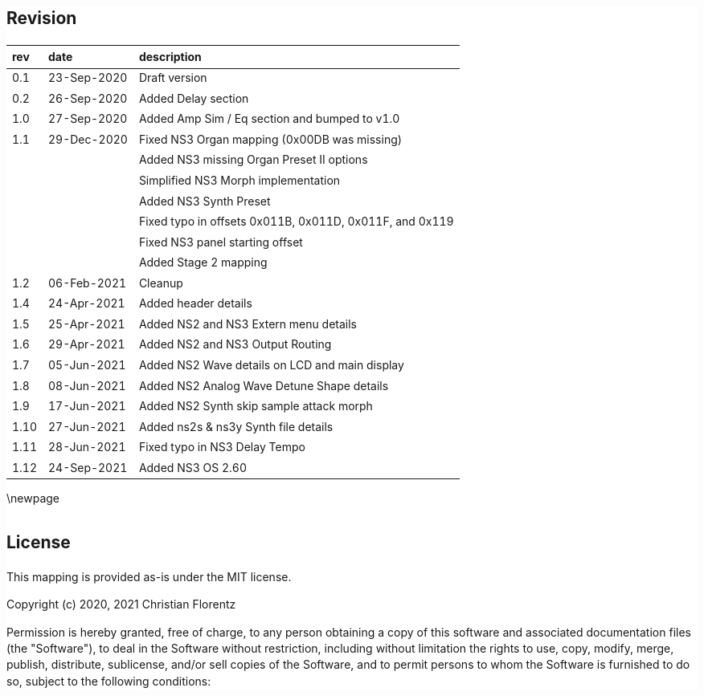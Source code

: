 ## Revision

| rev  | date         | description
| :--- | :----------- | :--------------------------------------------------------------------------------
| 0.1  | 23-Sep-2020  | Draft version
| 0.2  | 26-Sep-2020  | Added Delay section
| 1.0  | 27-Sep-2020  | Added Amp Sim / Eq section and bumped to v1.0
| 1.1  | 29-Dec-2020  | Fixed NS3 Organ mapping (0x00DB was missing)
|      |              | Added NS3 missing Organ Preset II options
|      |              | Simplified NS3 Morph implementation
|      |              | Added NS3 Synth Preset
|      |              | Fixed typo in offsets 0x011B, 0x011D, 0x011F, and 0x119
|      |              | Fixed NS3 panel starting offset
|      |              | Added Stage 2 mapping
|1.2   | 06-Feb-2021  | Cleanup
|1.4   | 24-Apr-2021  | Added header details
|1.5   | 25-Apr-2021  | Added NS2 and NS3 Extern menu details
|1.6   | 29-Apr-2021  | Added NS2 and NS3 Output Routing
|1.7   | 05-Jun-2021  | Added NS2 Wave details on LCD and main display
|1.8   | 08-Jun-2021  | Added NS2 Analog Wave Detune Shape details
|1.9   | 17-Jun-2021  | Added NS2 Synth skip sample attack morph
|1.10  | 27-Jun-2021  | Added ns2s & ns3y Synth file details
|1.11  | 28-Jun-2021  | Fixed typo in NS3 Delay Tempo
|1.12  | 24-Sep-2021  | Added NS3 OS 2.60

\newpage


## License
This mapping is provided as-is under the MIT license.

Copyright (c) 2020, 2021 Christian Florentz

Permission is hereby granted, free of charge, to any person obtaining a copy of this software and associated documentation files (the "Software"), to deal
in the Software without restriction, including without limitation the rights to use, copy, modify, merge, publish, distribute, sublicense, and/or sell
copies of the Software, and to permit persons to whom the Software is furnished to do so, subject to the following conditions:
